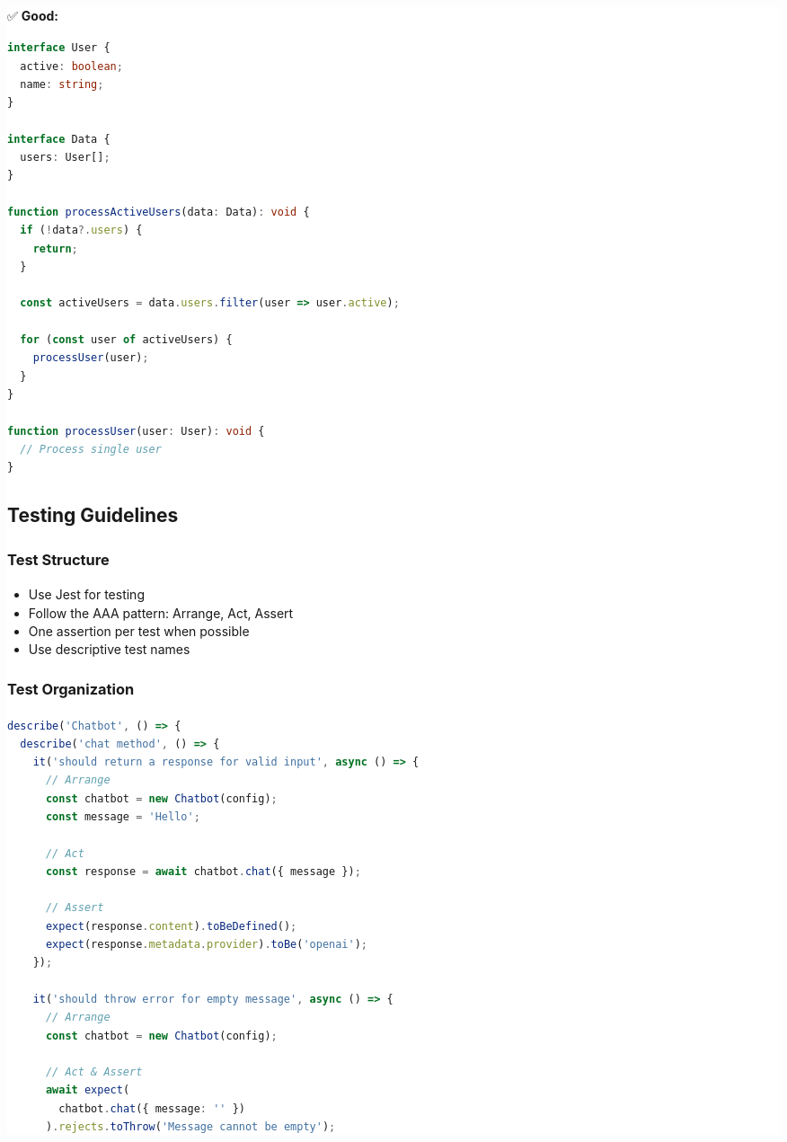✅ **Good:**

```typescript
interface User {
  active: boolean;
  name: string;
}

interface Data {
  users: User[];
}

function processActiveUsers(data: Data): void {
  if (!data?.users) {
    return;
  }

  const activeUsers = data.users.filter(user => user.active);
  
  for (const user of activeUsers) {
    processUser(user);
  }
}

function processUser(user: User): void {
  // Process single user
}
```

## Testing Guidelines

### Test Structure

- Use Jest for testing
- Follow the AAA pattern: Arrange, Act, Assert
- One assertion per test when possible
- Use descriptive test names

### Test Organization

```typescript
describe('Chatbot', () => {
  describe('chat method', () => {
    it('should return a response for valid input', async () => {
      // Arrange
      const chatbot = new Chatbot(config);
      const message = 'Hello';
      
      // Act
      const response = await chatbot.chat({ message });
      
      // Assert
      expect(response.content).toBeDefined();
      expect(response.metadata.provider).toBe('openai');
    });
    
    it('should throw error for empty message', async () => {
      // Arrange
      const chatbot = new Chatbot(config);
      
      // Act & Assert
      await expect(
        chatbot.chat({ message: '' })
      ).rejects.toThrow('Message cannot be empty');
```